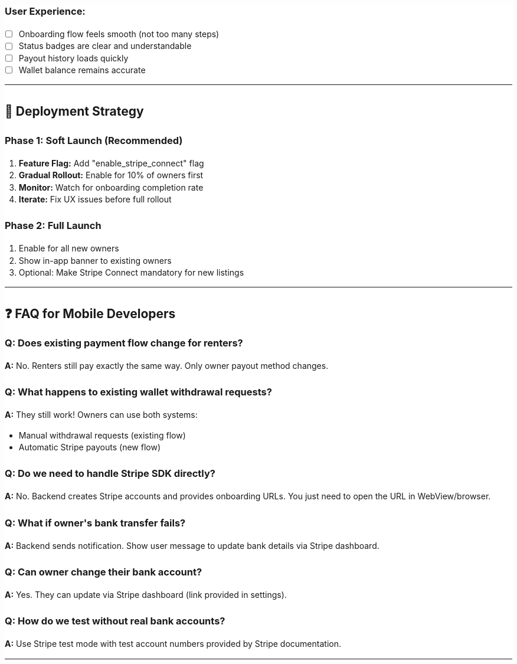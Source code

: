 ### **User Experience:**
- [ ] Onboarding flow feels smooth (not too many steps)
- [ ] Status badges are clear and understandable
- [ ] Payout history loads quickly
- [ ] Wallet balance remains accurate

---

## 🚀 Deployment Strategy

### **Phase 1: Soft Launch (Recommended)**
1. **Feature Flag:** Add "enable_stripe_connect" flag
2. **Gradual Rollout:** Enable for 10% of owners first
3. **Monitor:** Watch for onboarding completion rate
4. **Iterate:** Fix UX issues before full rollout

### **Phase 2: Full Launch**
1. Enable for all new owners
2. Show in-app banner to existing owners
3. Optional: Make Stripe Connect mandatory for new listings

---

## ❓ FAQ for Mobile Developers

### **Q: Does existing payment flow change for renters?**
**A:** No. Renters still pay exactly the same way. Only owner payout method changes.

### **Q: What happens to existing wallet withdrawal requests?**
**A:** They still work! Owners can use both systems:
- Manual withdrawal requests (existing flow)
- Automatic Stripe payouts (new flow)

### **Q: Do we need to handle Stripe SDK directly?**
**A:** No. Backend creates Stripe accounts and provides onboarding URLs. You just need to open the URL in WebView/browser.

### **Q: What if owner's bank transfer fails?**
**A:** Backend sends notification. Show user message to update bank details via Stripe dashboard.

### **Q: Can owner change their bank account?**
**A:** Yes. They can update via Stripe dashboard (link provided in settings).

### **Q: How do we test without real bank accounts?**
**A:** Use Stripe test mode with test account numbers provided by Stripe documentation.

---
